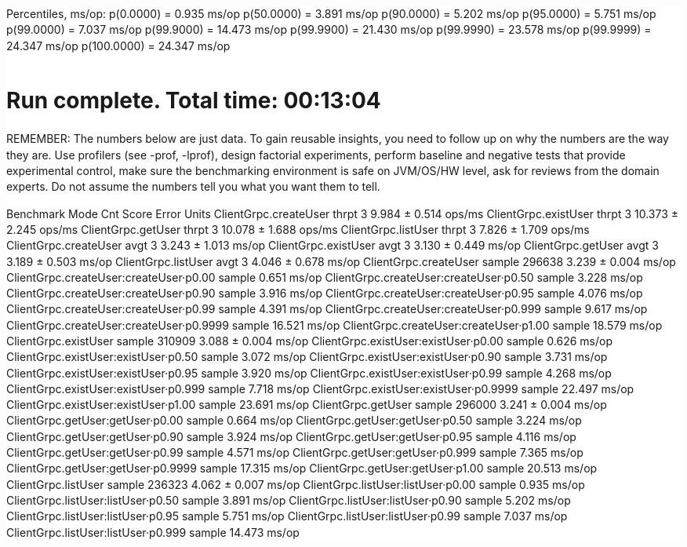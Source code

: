  Percentiles, ms/op:
      p(0.0000) =      0.935 ms/op
     p(50.0000) =      3.891 ms/op
     p(90.0000) =      5.202 ms/op
     p(95.0000) =      5.751 ms/op
     p(99.0000) =      7.037 ms/op
     p(99.9000) =     14.473 ms/op
     p(99.9900) =     21.430 ms/op
     p(99.9990) =     23.578 ms/op
     p(99.9999) =     24.347 ms/op
    p(100.0000) =     24.347 ms/op


# Run complete. Total time: 00:13:04

REMEMBER: The numbers below are just data. To gain reusable insights, you need to follow up on
why the numbers are the way they are. Use profilers (see -prof, -lprof), design factorial
experiments, perform baseline and negative tests that provide experimental control, make sure
the benchmarking environment is safe on JVM/OS/HW level, ask for reviews from the domain experts.
Do not assume the numbers tell you what you want them to tell.

Benchmark                                   Mode     Cnt   Score   Error   Units
ClientGrpc.createUser                      thrpt       3   9.984 ± 0.514  ops/ms
ClientGrpc.existUser                       thrpt       3  10.373 ± 2.245  ops/ms
ClientGrpc.getUser                         thrpt       3  10.078 ± 1.688  ops/ms
ClientGrpc.listUser                        thrpt       3   7.826 ± 1.709  ops/ms
ClientGrpc.createUser                       avgt       3   3.243 ± 1.013   ms/op
ClientGrpc.existUser                        avgt       3   3.130 ± 0.449   ms/op
ClientGrpc.getUser                          avgt       3   3.189 ± 0.503   ms/op
ClientGrpc.listUser                         avgt       3   4.046 ± 0.678   ms/op
ClientGrpc.createUser                     sample  296638   3.239 ± 0.004   ms/op
ClientGrpc.createUser:createUser·p0.00    sample           0.651           ms/op
ClientGrpc.createUser:createUser·p0.50    sample           3.228           ms/op
ClientGrpc.createUser:createUser·p0.90    sample           3.916           ms/op
ClientGrpc.createUser:createUser·p0.95    sample           4.076           ms/op
ClientGrpc.createUser:createUser·p0.99    sample           4.391           ms/op
ClientGrpc.createUser:createUser·p0.999   sample           9.617           ms/op
ClientGrpc.createUser:createUser·p0.9999  sample          16.521           ms/op
ClientGrpc.createUser:createUser·p1.00    sample          18.579           ms/op
ClientGrpc.existUser                      sample  310909   3.088 ± 0.004   ms/op
ClientGrpc.existUser:existUser·p0.00      sample           0.626           ms/op
ClientGrpc.existUser:existUser·p0.50      sample           3.072           ms/op
ClientGrpc.existUser:existUser·p0.90      sample           3.731           ms/op
ClientGrpc.existUser:existUser·p0.95      sample           3.920           ms/op
ClientGrpc.existUser:existUser·p0.99      sample           4.268           ms/op
ClientGrpc.existUser:existUser·p0.999     sample           7.718           ms/op
ClientGrpc.existUser:existUser·p0.9999    sample          22.497           ms/op
ClientGrpc.existUser:existUser·p1.00      sample          23.691           ms/op
ClientGrpc.getUser                        sample  296000   3.241 ± 0.004   ms/op
ClientGrpc.getUser:getUser·p0.00          sample           0.664           ms/op
ClientGrpc.getUser:getUser·p0.50          sample           3.224           ms/op
ClientGrpc.getUser:getUser·p0.90          sample           3.924           ms/op
ClientGrpc.getUser:getUser·p0.95          sample           4.116           ms/op
ClientGrpc.getUser:getUser·p0.99          sample           4.571           ms/op
ClientGrpc.getUser:getUser·p0.999         sample           7.365           ms/op
ClientGrpc.getUser:getUser·p0.9999        sample          17.315           ms/op
ClientGrpc.getUser:getUser·p1.00          sample          20.513           ms/op
ClientGrpc.listUser                       sample  236323   4.062 ± 0.007   ms/op
ClientGrpc.listUser:listUser·p0.00        sample           0.935           ms/op
ClientGrpc.listUser:listUser·p0.50        sample           3.891           ms/op
ClientGrpc.listUser:listUser·p0.90        sample           5.202           ms/op
ClientGrpc.listUser:listUser·p0.95        sample           5.751           ms/op
ClientGrpc.listUser:listUser·p0.99        sample           7.037           ms/op
ClientGrpc.listUser:listUser·p0.999       sample          14.473           ms/op